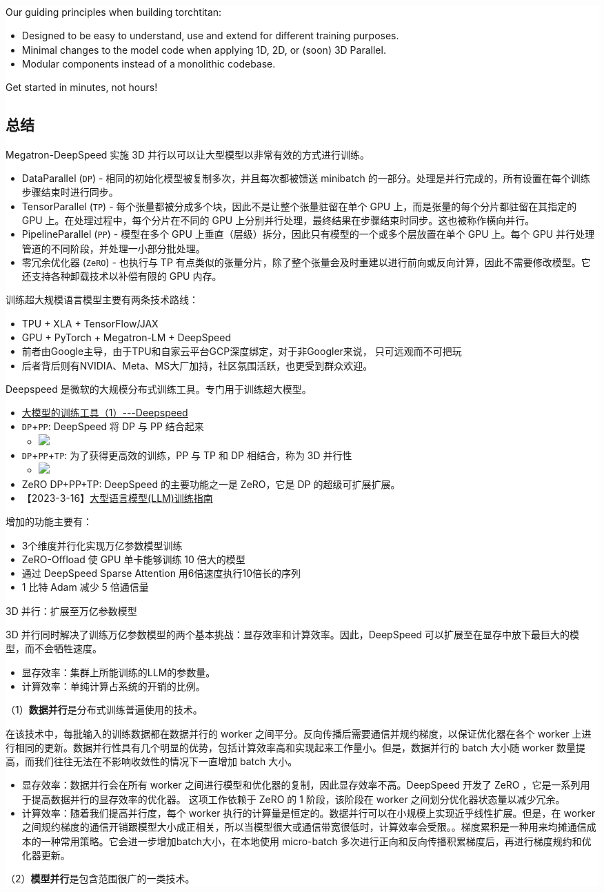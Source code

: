 Our guiding principles when building torchtitan:
- Designed to be easy to understand, use and extend for different training purposes.
- Minimal changes to the model code when applying 1D, 2D, or (soon) 3D Parallel.
- Modular components instead of a monolithic codebase.

Get started in minutes, not hours!

## 总结

Megatron-DeepSpeed 实施 3D 并行以可以让大型模型以非常有效的方式进行训练。
- DataParallel (`DP`) - 相同的初始化模型被复制多次，并且每次都被馈送 minibatch 的一部分。处理是并行完成的，所有设置在每个训练步骤结束时进行同步。
- TensorParallel (`TP`) - 每个张量都被分成多个块，因此不是让整个张量驻留在单个 GPU 上，而是张量的每个分片都驻留在其指定的 GPU 上。在处理过程中，每个分片在不同的 GPU 上分别并行处理，最终结果在步骤结束时同步。这也被称作横向并行。
- PipelineParallel (`PP`) - 模型在多个 GPU 上垂直（层级）拆分，因此只有模型的一个或多个层放置在单个 GPU 上。每个 GPU 并行处理管道的不同阶段，并处理一小部分批处理。
- 零冗余优化器 (`ZeRO`) - 也执行与 TP 有点类似的张量分片，除了整个张量会及时重建以进行前向或反向计算，因此不需要修改模型。它还支持各种卸载技术以补偿有限的 GPU 内存。

训练超大规模语言模型主要有两条技术路线：
- TPU + XLA + TensorFlow/JAX
- GPU + PyTorch + Megatron-LM + DeepSpeed
- 前者由Google主导，由于TPU和自家云平台GCP深度绑定，对于非Googler来说， 只可远观而不可把玩
- 后者背后则有NVIDIA、Meta、MS大厂加持，社区氛围活跃，也更受到群众欢迎。

Deepspeed 是微软的大规模分布式训练工具。专门用于训练超大模型。
- [大模型的训练工具（1）---Deepspeed](https://zhuanlan.zhihu.com/p/609865550)
- `DP`+`PP`: DeepSpeed 将 DP 与 PP 结合起来
  - ![](https://pic1.zhimg.com/80/v2-127d807df8f6efc7b1f8cb6d5ff38620_1440w.webp)
- `DP`+`PP`+`TP`: 为了获得更高效的训练，PP 与 TP 和 DP 相结合，称为 3D 并行性
  - ![](https://pic1.zhimg.com/80/v2-7951815d9ab95beedf1d238bc58e73f0_1440w.webp)
- ZeRO DP+PP+TP: DeepSpeed 的主要功能之一是 ZeRO，它是 DP 的超级可扩展扩展。
- 【2023-3-16】[大型语言模型(LLM)训练指南](https://zhuanlan.zhihu.com/p/611325149)

增加的功能主要有：
- 3个维度并行化实现万亿参数模型训练
- ZeRO-Offload 使 GPU 单卡能够训练 10 倍大的模型
- 通过 DeepSpeed Sparse Attention 用6倍速度执行10倍长的序列
- 1 比特 Adam 减少 5 倍通信量

3D 并行：扩展至万亿参数模型

3D 并行同时解决了训练万亿参数模型的两个基本挑战：显存效率和计算效率。因此，DeepSpeed 可以扩展至在显存中放下最巨大的模型，而不会牺牲速度。
- 显存效率：集群上所能训练的LLM的参数量。
- 计算效率：单纯计算占系统的开销的比例。

（1）**数据并行**是分布式训练普遍使用的技术。

在该技术中，每批输入的训练数据都在数据并行的 worker 之间平分。反向传播后需要通信并规约梯度，以保证优化器在各个 worker 上进行相同的更新。数据并行性具有几个明显的优势，包括计算效率高和实现起来工作量小。但是，数据并行的 batch 大小随 worker 数量提高，而我们往往无法在不影响收敛性的情况下一直增加 batch 大小。
- 显存效率：数据并行会在所有 worker 之间进行模型和优化器的复制，因此显存效率不高。DeepSpeed 开发了 ZeRO ，它是一系列用于提高数据并行的显存效率的优化器。 这项工作依赖于 ZeRO 的 1 阶段，该阶段在 worker 之间划分优化器状态量以减少冗余。
- 计算效率：随着我们提高并行度，每个 worker 执行的计算量是恒定的。数据并行可以在小规模上实现近乎线性扩展。但是，在 worker 之间规约梯度的通信开销跟模型大小成正相关，所以当模型很大或通信带宽很低时，计算效率会受限。。梯度累积是一种用来均摊通信成本的一种常用策略。它会进一步增加batch大小，在本地使用 micro-batch 多次进行正向和反向传播积累梯度后，再进行梯度规约和优化器更新。

（2）**模型并行**是包含范围很广的一类技术。
